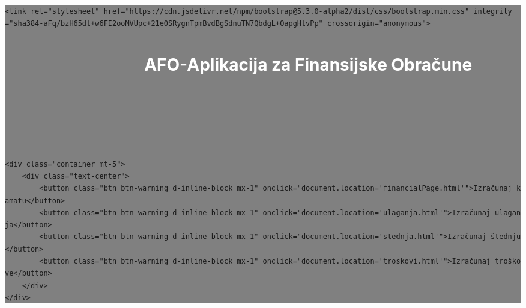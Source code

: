 <!DOCTYPE html>
<html>
<head>
    <title>Buttons</title>
    <meta name="viewport" content="width=device-width, initial-scale=1">
    <title>AFO-Aplikacija za Finansijske Obračune</title>

    <link rel="stylesheet" href="https://cdn.jsdelivr.net/npm/bootstrap@5.3.0-alpha2/dist/css/bootstrap.min.css" integrity="sha384-aFq/bzH65dt+w6FI2ooMVUpc+21e0SRygnTpmBvdBgSdnuTN7QbdgL+OapgHtvPp" crossorigin="anonymous">
</head>
<style>
    body{
        background-color: gray;

    }
    h1{
        margin-left: 27%;
    }
</style>
<body>
    <h1 style="color: white;">AFO-Aplikacija za Finansijske Obračune</h1> </h1><br><br><br><br><br>

    <div class="container mt-5">
        <div class="text-center">
            <button class="btn btn-warning d-inline-block mx-1" onclick="document.location='financialPage.html'">Izračunaj kamatu</button>
            <button class="btn btn-warning d-inline-block mx-1" onclick="document.location='ulaganja.html'">Izračunaj ulaganja</button>
            <button class="btn btn-warning d-inline-block mx-1" onclick="document.location='stednja.html'">Izračunaj štednju</button>
            <button class="btn btn-warning d-inline-block mx-1" onclick="document.location='troskovi.html'">Izračunaj troškove</button>
        </div>
    </div>
</body>
</html>
